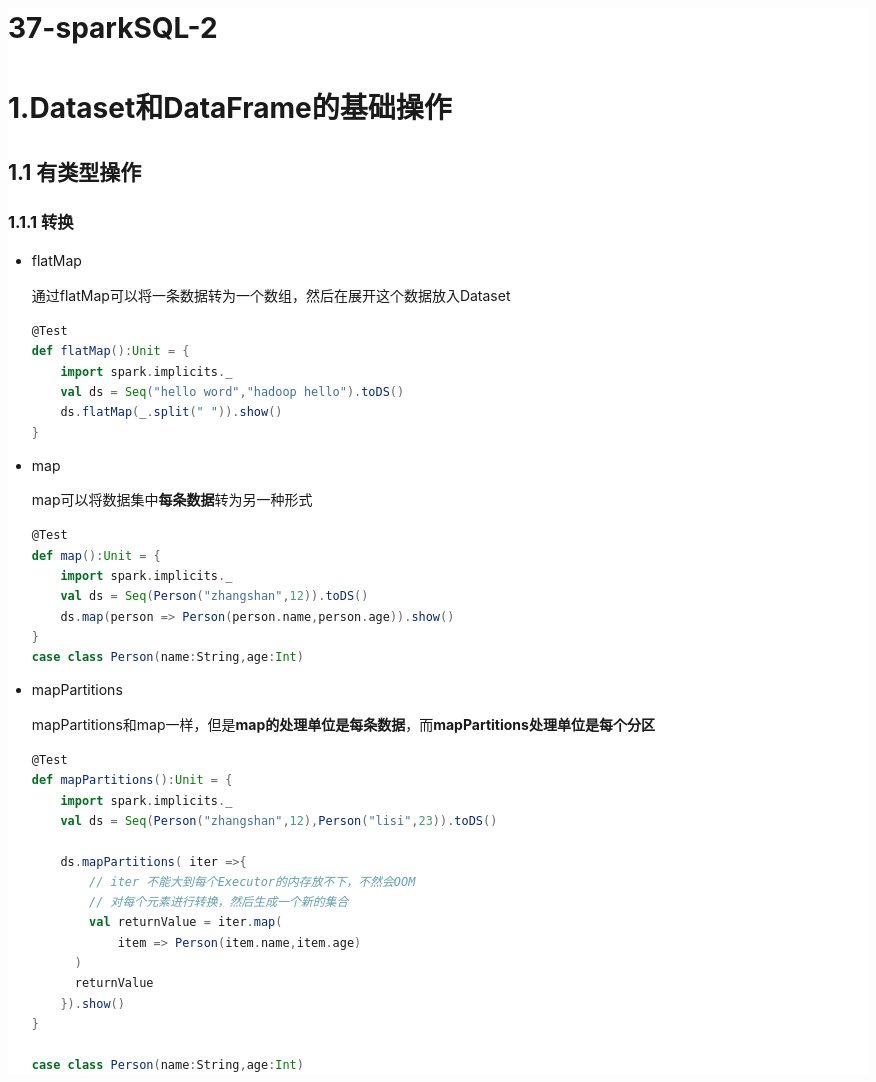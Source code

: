 # 37-sparkSQL-2

# 1.Dataset和DataFrame的基础操作

## 1.1 有类型操作

### 1.1.1 转换

- flatMap

  通过flatMap可以将一条数据转为一个数组，然后在展开这个数据放入Dataset

  ```scala
  @Test
  def flatMap():Unit = {
      import spark.implicits._
      val ds = Seq("hello word","hadoop hello").toDS()
      ds.flatMap(_.split(" ")).show()
  }
  ```

- map

  map可以将数据集中**每条数据**转为另一种形式

  ```scala
  @Test
  def map():Unit = {
      import spark.implicits._
      val ds = Seq(Person("zhangshan",12)).toDS()
      ds.map(person => Person(person.name,person.age)).show()
  }
  case class Person(name:String,age:Int)
  ```

- mapPartitions

  mapPartitions和map一样，但是**map的处理单位是每条数据**，而**mapPartitions处理单位是每个分区**

  ```scala
  @Test
  def mapPartitions():Unit = {
      import spark.implicits._
      val ds = Seq(Person("zhangshan",12),Person("lisi",23)).toDS()
  
      ds.mapPartitions( iter =>{
          // iter 不能大到每个Executor的内存放不下，不然会OOM
          // 对每个元素进行转换，然后生成一个新的集合
          val returnValue = iter.map(
              item => Person(item.name,item.age)
      	)
      	returnValue
      }).show()
  }
  
  case class Person(name:String,age:Int)
  ```
